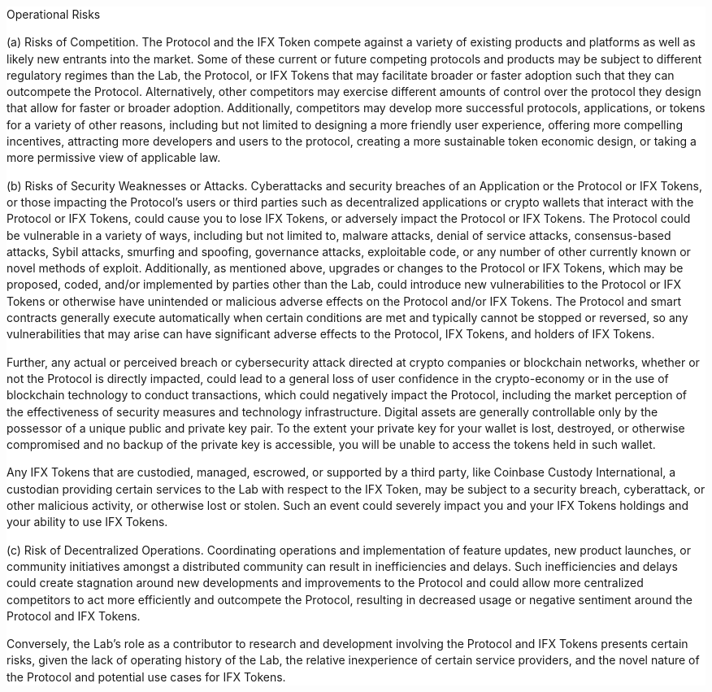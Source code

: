Operational Risks

(a) Risks of Competition. The Protocol and the IFX Token compete against a variety of existing products and platforms as well as likely new entrants into the market. Some of these current or future competing protocols and products may be subject to different regulatory regimes than the Lab, the Protocol, or IFX Tokens that may facilitate broader or faster adoption such that they can outcompete the Protocol. Alternatively, other competitors may exercise different amounts of control over the protocol they design that allow for faster or broader adoption. Additionally, competitors may develop more successful protocols, applications, or tokens for a variety of other reasons, including but not limited to designing a more friendly user experience, offering more compelling incentives, attracting more developers and users to the protocol, creating a more sustainable token economic design, or taking a more permissive view of applicable law.

(b) Risks of Security Weaknesses or Attacks. Cyberattacks and security breaches of an Application or the Protocol or IFX Tokens, or those impacting the Protocol’s users or third parties such as decentralized applications or crypto wallets that interact with the Protocol or IFX Tokens, could cause you to lose IFX Tokens, or adversely impact the Protocol or IFX Tokens. The Protocol could be vulnerable in a variety of ways, including but not limited to, malware attacks, denial of service attacks, consensus-based attacks, Sybil attacks, smurfing and spoofing, governance attacks, exploitable code, or any number of other currently known or novel methods of exploit. Additionally, as mentioned above, upgrades or changes to the Protocol or IFX Tokens, which may be proposed, coded, and/or implemented by parties other than the Lab, could introduce new vulnerabilities to the Protocol or IFX Tokens or otherwise have unintended or malicious adverse effects on the Protocol and/or IFX Tokens. The Protocol and smart contracts generally execute automatically when certain conditions are met and typically cannot be stopped or reversed, so any vulnerabilities that may arise can have significant adverse effects to the Protocol, IFX Tokens, and holders of IFX Tokens.

Further, any actual or perceived breach or cybersecurity attack directed at crypto companies or blockchain networks, whether or not the Protocol is directly impacted, could lead to a general loss of user confidence in the crypto-economy or in the use of blockchain technology to conduct transactions, which could negatively impact the Protocol, including the market perception of the effectiveness of security measures and technology infrastructure. Digital assets are generally controllable only by the possessor of a unique public and private key pair. To the extent your private key for your wallet is lost, destroyed, or otherwise compromised and no backup of the private key is accessible, you will be unable to access the tokens held in such wallet.

Any IFX Tokens that are custodied, managed, escrowed, or supported by a third party, like Coinbase Custody International, a custodian providing certain services to the Lab with respect to the IFX Token, may be subject to a security breach, cyberattack, or other malicious activity, or otherwise lost or stolen. Such an event could severely impact you and your IFX Tokens holdings and your ability to use IFX Tokens.

(c) Risk of Decentralized Operations. Coordinating operations and implementation of feature updates, new product launches, or community initiatives amongst a distributed community can result in inefficiencies and delays. Such inefficiencies and delays could create stagnation around new developments and improvements to the Protocol and could allow more centralized competitors to act more efficiently and outcompete the Protocol, resulting in decreased usage or negative sentiment around the Protocol and IFX Tokens.

Conversely, the Lab’s role as a contributor to research and development involving the Protocol and IFX Tokens presents certain risks, given the lack of operating history of the Lab, the relative inexperience of certain service providers, and the novel nature of the Protocol and potential use cases for IFX Tokens.
